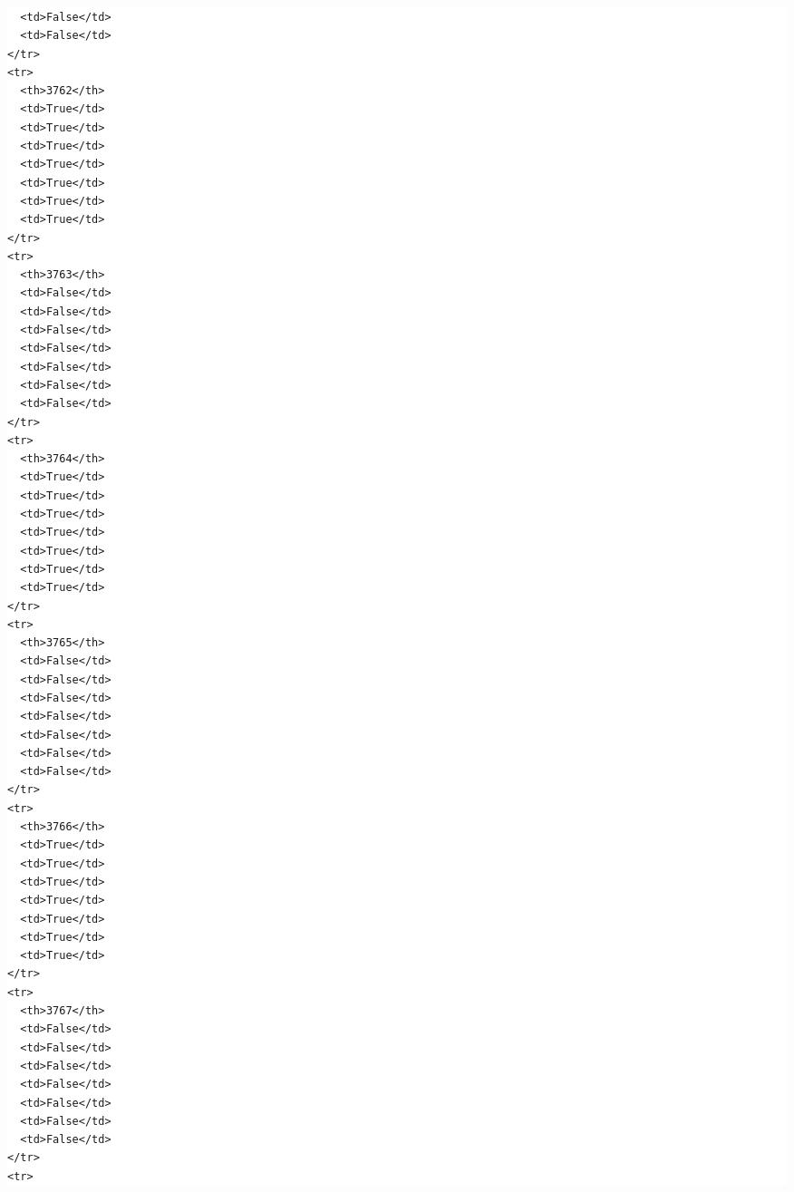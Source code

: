       <td>False</td>
      <td>False</td>
    </tr>
    <tr>
      <th>3762</th>
      <td>True</td>
      <td>True</td>
      <td>True</td>
      <td>True</td>
      <td>True</td>
      <td>True</td>
      <td>True</td>
    </tr>
    <tr>
      <th>3763</th>
      <td>False</td>
      <td>False</td>
      <td>False</td>
      <td>False</td>
      <td>False</td>
      <td>False</td>
      <td>False</td>
    </tr>
    <tr>
      <th>3764</th>
      <td>True</td>
      <td>True</td>
      <td>True</td>
      <td>True</td>
      <td>True</td>
      <td>True</td>
      <td>True</td>
    </tr>
    <tr>
      <th>3765</th>
      <td>False</td>
      <td>False</td>
      <td>False</td>
      <td>False</td>
      <td>False</td>
      <td>False</td>
      <td>False</td>
    </tr>
    <tr>
      <th>3766</th>
      <td>True</td>
      <td>True</td>
      <td>True</td>
      <td>True</td>
      <td>True</td>
      <td>True</td>
      <td>True</td>
    </tr>
    <tr>
      <th>3767</th>
      <td>False</td>
      <td>False</td>
      <td>False</td>
      <td>False</td>
      <td>False</td>
      <td>False</td>
      <td>False</td>
    </tr>
    <tr>